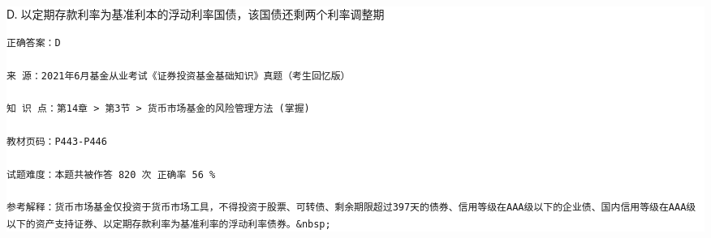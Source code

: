 D. 以定期存款利率为基准利本的浮动利率国债，该国债还剩两个利率调整期

```
正确答案：D

来 源：2021年6月基金从业考试《证券投资基金基础知识》真题（考生回忆版）

知 识 点：第14章 > 第3节 > 货币市场基金的风险管理方法 (掌握)

教材页码：P443-P446

试题难度：本题共被作答 820 次 正确率 56 %

参考解释：货币市场基金仅投资于货币市场工具，不得投资于股票、可转债、剩余期限超过397天的债券、信用等级在AAA级以下的企业债、国内信用等级在AAA级以下的资产支持证券、以定期存款利率为基准利率的浮动利率债券。&nbsp;
```

